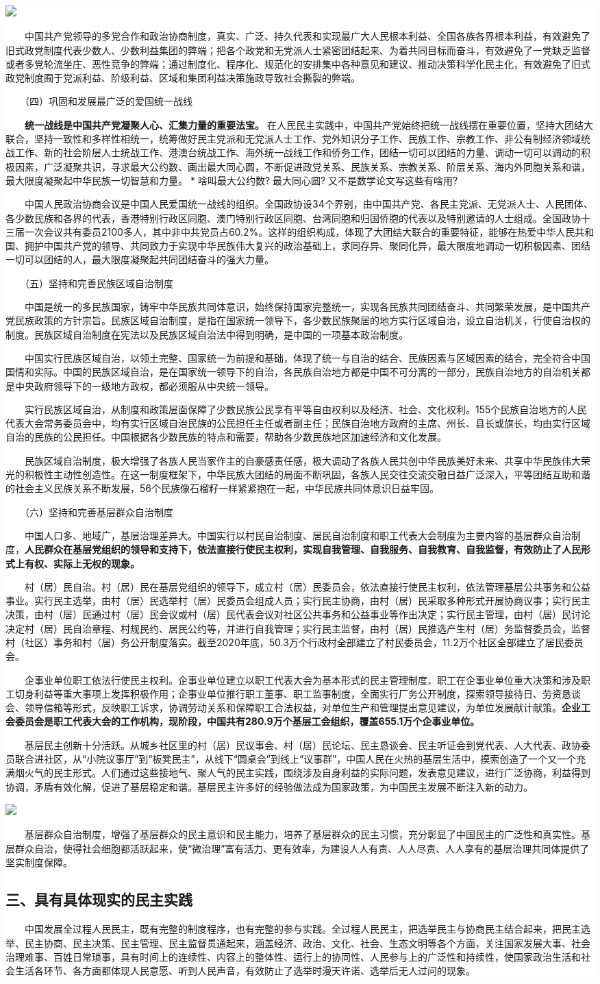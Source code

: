 ![](http://www.scio.gov.cn/zfbps/32832/Document/1717206/Image/52.jpg)

　　中国共产党领导的多党合作和政治协商制度，真实、广泛、持久代表和实现最广大人民根本利益、全国各族各界根本利益，有效避免了旧式政党制度代表少数人、少数利益集团的弊端；把各个政党和无党派人士紧密团结起来、为着共同目标而奋斗，有效避免了一党缺乏监督或者多党轮流坐庄、恶性竞争的弊端；通过制度化、程序化、规范化的安排集中各种意见和建议、推动决策科学化民主化，有效避免了旧式政党制度囿于党派利益、阶级利益、区域和集团利益决策施政导致社会撕裂的弊端。

　　（四）巩固和发展最广泛的爱国统一战线

　　**统一战线是中国共产党凝聚人心、汇集力量的重要法宝。** 在人民民主实践中，中国共产党始终把统一战线摆在重要位置，坚持大团结大联合，坚持一致性和多样性相统一，统筹做好民主党派和无党派人士工作、党外知识分子工作、民族工作、宗教工作、非公有制经济领域统战工作、新的社会阶层人士统战工作、港澳台统战工作、海外统一战线工作和侨务工作，团结一切可以团结的力量、调动一切可以调动的积极因素，广泛凝聚共识，寻求最大公约数、画出最大同心圆，不断促进政党关系、民族关系、宗教关系、阶层关系、海内外同胞关系和谐，最大限度凝聚起中华民族一切智慧和力量。
  	* 啥叫最大公约数? 最大同心圆? 又不是数学论文写这些有啥用?

　　中国人民政治协商会议是中国人民爱国统一战线的组织。全国政协设34个界别，由中国共产党、各民主党派、无党派人士、人民团体、各少数民族和各界的代表，香港特别行政区同胞、澳门特别行政区同胞、台湾同胞和归国侨胞的代表以及特别邀请的人士组成。全国政协十三届一次会议共有委员2100多人，其中非中共党员占60.2%。这样的组织构成，体现了大团结大联合的重要特征，能够在热爱中华人民共和国、拥护中国共产党的领导、共同致力于实现中华民族伟大复兴的政治基础上，求同存异、聚同化异，最大限度地调动一切积极因素、团结一切可以团结的人，最大限度凝聚起共同团结奋斗的强大力量。

　　（五）坚持和完善民族区域自治制度

　　中国是统一的多民族国家，铸牢中华民族共同体意识，始终保持国家完整统一，实现各民族共同团结奋斗、共同繁荣发展，是中国共产党民族政策的方针宗旨。民族区域自治制度，是指在国家统一领导下，各少数民族聚居的地方实行区域自治，设立自治机关，行使自治权的制度。民族区域自治制度在宪法以及民族区域自治法中得到明确，是中国的一项基本政治制度。

　　中国实行民族区域自治，以领土完整、国家统一为前提和基础，体现了统一与自治的结合、民族因素与区域因素的结合，完全符合中国国情和实际。中国的民族区域自治，是在国家统一领导下的自治，各民族自治地方都是中国不可分离的一部分，民族自治地方的自治机关都是中央政府领导下的一级地方政权，都必须服从中央统一领导。

　　实行民族区域自治，从制度和政策层面保障了少数民族公民享有平等自由权利以及经济、社会、文化权利。155个民族自治地方的人民代表大会常务委员会中，均有实行区域自治民族的公民担任主任或者副主任；民族自治地方政府的主席、州长、县长或旗长，均由实行区域自治的民族的公民担任。中国根据各少数民族的特点和需要，帮助各少数民族地区加速经济和文化发展。

　　民族区域自治制度，极大增强了各族人民当家作主的自豪感责任感，极大调动了各族人民共创中华民族美好未来、共享中华民族伟大荣光的积极性主动性创造性。在这一制度框架下，中华民族大团结的局面不断巩固，各族人民交往交流交融日益广泛深入，平等团结互助和谐的社会主义民族关系不断发展，56个民族像石榴籽一样紧紧抱在一起，中华民族共同体意识日益牢固。

　　（六）坚持和完善基层群众自治制度

　　中国人口多、地域广，基层治理差异大。中国实行以村民自治制度、居民自治制度和职工代表大会制度为主要内容的基层群众自治制度，**人民群众在基层党组织的领导和支持下，依法直接行使民主权利，实现自我管理、自我服务、自我教育、自我监督，有效防止了人民形式上有权、实际上无权的现象。**

　　村（居）民自治。村（居）民在基层党组织的领导下，成立村（居）民委员会，依法直接行使民主权利，依法管理基层公共事务和公益事业。实行民主选举，由村（居）民选举村（居）民委员会组成人员；实行民主协商，由村（居）民采取多种形式开展协商议事；实行民主决策，由村（居）民通过村（居）民会议或村（居）民代表会议对社区公共事务和公益事业等作出决定；实行民主管理，由村（居）民讨论决定村（居）民自治章程、村规民约、居民公约等，并进行自我管理；实行民主监督，由村（居）民推选产生村（居）务监督委员会，监督村（社区）事务和村（居）务公开制度落实。截至2020年底，50.3万个行政村全部建立了村民委员会，11.2万个社区全部建立了居民委员会。

　　企事业单位职工依法行使民主权利。企事业单位建立以职工代表大会为基本形式的民主管理制度，职工在企事业单位重大决策和涉及职工切身利益等重大事项上发挥积极作用；企事业单位推行职工董事、职工监事制度，全面实行厂务公开制度，探索领导接待日、劳资恳谈会、领导信箱等形式，反映职工诉求，协调劳动关系和保障职工合法权益，对单位生产和管理提出意见建议，为单位发展献计献策。**企业工会委员会是职工代表大会的工作机构，现阶段，中国共有280.9万个基层工会组织，覆盖655.1万个企事业单位。**

　　基层民主创新十分活跃。从城乡社区里的村（居）民议事会、村（居）民论坛、民主恳谈会、民主听证会到党代表、人大代表、政协委员联合进社区，从“小院议事厅”到“板凳民主”，从线下“圆桌会”到线上“议事群”，中国人民在火热的基层生活中，摸索创造了一个又一个充满烟火气的民主形式。人们通过这些接地气、聚人气的民主实践，围绕涉及自身利益的实际问题，发表意见建议，进行广泛协商，利益得到协调，矛盾有效化解，促进了基层稳定和谐。基层民主许多好的经验做法成为国家政策，为中国民主发展不断注入新的动力。

![](http://www.scio.gov.cn/zfbps/32832/Document/1717206/Image/53.jpg)

　　基层群众自治制度，增强了基层群众的民主意识和民主能力，培养了基层群众的民主习惯，充分彰显了中国民主的广泛性和真实性。基层群众自治，使得社会细胞都活跃起来，使“微治理”富有活力、更有效率，为建设人人有责、人人尽责、人人享有的基层治理共同体提供了坚实制度保障。

## 三、具有具体现实的民主实践

　　中国发展全过程人民民主，既有完整的制度程序，也有完整的参与实践。全过程人民民主，把选举民主与协商民主结合起来，把民主选举、民主协商、民主决策、民主管理、民主监督贯通起来，涵盖经济、政治、文化、社会、生态文明等各个方面，关注国家发展大事、社会治理难事、百姓日常琐事，具有时间上的连续性、内容上的整体性、运行上的协同性、人民参与上的广泛性和持续性，使国家政治生活和社会生活各环节、各方面都体现人民意愿、听到人民声音，有效防止了选举时漫天许诺、选举后无人过问的现象。
